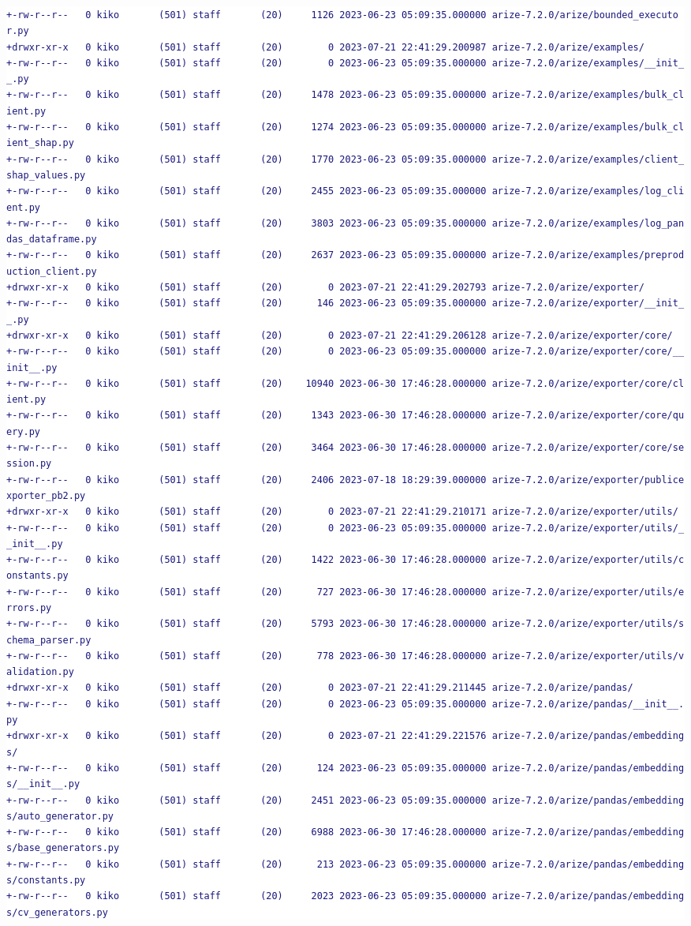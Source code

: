 ```diff
+-rw-r--r--   0 kiko       (501) staff       (20)     1126 2023-06-23 05:09:35.000000 arize-7.2.0/arize/bounded_executor.py
+drwxr-xr-x   0 kiko       (501) staff       (20)        0 2023-07-21 22:41:29.200987 arize-7.2.0/arize/examples/
+-rw-r--r--   0 kiko       (501) staff       (20)        0 2023-06-23 05:09:35.000000 arize-7.2.0/arize/examples/__init__.py
+-rw-r--r--   0 kiko       (501) staff       (20)     1478 2023-06-23 05:09:35.000000 arize-7.2.0/arize/examples/bulk_client.py
+-rw-r--r--   0 kiko       (501) staff       (20)     1274 2023-06-23 05:09:35.000000 arize-7.2.0/arize/examples/bulk_client_shap.py
+-rw-r--r--   0 kiko       (501) staff       (20)     1770 2023-06-23 05:09:35.000000 arize-7.2.0/arize/examples/client_shap_values.py
+-rw-r--r--   0 kiko       (501) staff       (20)     2455 2023-06-23 05:09:35.000000 arize-7.2.0/arize/examples/log_client.py
+-rw-r--r--   0 kiko       (501) staff       (20)     3803 2023-06-23 05:09:35.000000 arize-7.2.0/arize/examples/log_pandas_dataframe.py
+-rw-r--r--   0 kiko       (501) staff       (20)     2637 2023-06-23 05:09:35.000000 arize-7.2.0/arize/examples/preproduction_client.py
+drwxr-xr-x   0 kiko       (501) staff       (20)        0 2023-07-21 22:41:29.202793 arize-7.2.0/arize/exporter/
+-rw-r--r--   0 kiko       (501) staff       (20)      146 2023-06-23 05:09:35.000000 arize-7.2.0/arize/exporter/__init__.py
+drwxr-xr-x   0 kiko       (501) staff       (20)        0 2023-07-21 22:41:29.206128 arize-7.2.0/arize/exporter/core/
+-rw-r--r--   0 kiko       (501) staff       (20)        0 2023-06-23 05:09:35.000000 arize-7.2.0/arize/exporter/core/__init__.py
+-rw-r--r--   0 kiko       (501) staff       (20)    10940 2023-06-30 17:46:28.000000 arize-7.2.0/arize/exporter/core/client.py
+-rw-r--r--   0 kiko       (501) staff       (20)     1343 2023-06-30 17:46:28.000000 arize-7.2.0/arize/exporter/core/query.py
+-rw-r--r--   0 kiko       (501) staff       (20)     3464 2023-06-30 17:46:28.000000 arize-7.2.0/arize/exporter/core/session.py
+-rw-r--r--   0 kiko       (501) staff       (20)     2406 2023-07-18 18:29:39.000000 arize-7.2.0/arize/exporter/publicexporter_pb2.py
+drwxr-xr-x   0 kiko       (501) staff       (20)        0 2023-07-21 22:41:29.210171 arize-7.2.0/arize/exporter/utils/
+-rw-r--r--   0 kiko       (501) staff       (20)        0 2023-06-23 05:09:35.000000 arize-7.2.0/arize/exporter/utils/__init__.py
+-rw-r--r--   0 kiko       (501) staff       (20)     1422 2023-06-30 17:46:28.000000 arize-7.2.0/arize/exporter/utils/constants.py
+-rw-r--r--   0 kiko       (501) staff       (20)      727 2023-06-30 17:46:28.000000 arize-7.2.0/arize/exporter/utils/errors.py
+-rw-r--r--   0 kiko       (501) staff       (20)     5793 2023-06-30 17:46:28.000000 arize-7.2.0/arize/exporter/utils/schema_parser.py
+-rw-r--r--   0 kiko       (501) staff       (20)      778 2023-06-30 17:46:28.000000 arize-7.2.0/arize/exporter/utils/validation.py
+drwxr-xr-x   0 kiko       (501) staff       (20)        0 2023-07-21 22:41:29.211445 arize-7.2.0/arize/pandas/
+-rw-r--r--   0 kiko       (501) staff       (20)        0 2023-06-23 05:09:35.000000 arize-7.2.0/arize/pandas/__init__.py
+drwxr-xr-x   0 kiko       (501) staff       (20)        0 2023-07-21 22:41:29.221576 arize-7.2.0/arize/pandas/embeddings/
+-rw-r--r--   0 kiko       (501) staff       (20)      124 2023-06-23 05:09:35.000000 arize-7.2.0/arize/pandas/embeddings/__init__.py
+-rw-r--r--   0 kiko       (501) staff       (20)     2451 2023-06-23 05:09:35.000000 arize-7.2.0/arize/pandas/embeddings/auto_generator.py
+-rw-r--r--   0 kiko       (501) staff       (20)     6988 2023-06-30 17:46:28.000000 arize-7.2.0/arize/pandas/embeddings/base_generators.py
+-rw-r--r--   0 kiko       (501) staff       (20)      213 2023-06-23 05:09:35.000000 arize-7.2.0/arize/pandas/embeddings/constants.py
+-rw-r--r--   0 kiko       (501) staff       (20)     2023 2023-06-23 05:09:35.000000 arize-7.2.0/arize/pandas/embeddings/cv_generators.py
```